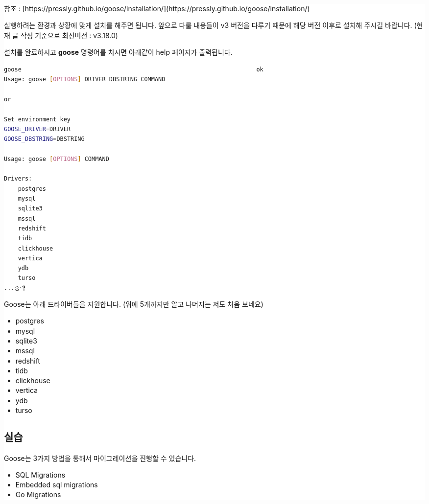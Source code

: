 참조 : [https://pressly.github.io/goose/installation/](https://pressly.github.io/goose/installation/)

실행하려는 환경과 상황에 맞게 설치를 해주면 됩니다. 앞으로 다룰 내용들이 v3 버전을 다루기 때문에 해당 버전 이후로 설치해 주시길 바랍니다. (현재 글 작성 기준으로 최신버전 : v3.18.0)

설치를 완료하시고 **goose** 명령어를 치시면 아래같이 help 페이지가 출력됩니다.

```bash
goose                                                                   ok 
Usage: goose [OPTIONS] DRIVER DBSTRING COMMAND

or

Set environment key
GOOSE_DRIVER=DRIVER
GOOSE_DBSTRING=DBSTRING

Usage: goose [OPTIONS] COMMAND

Drivers:
    postgres
    mysql
    sqlite3
    mssql
    redshift
    tidb
    clickhouse
    vertica
    ydb
    turso
...중략
```

Goose는 아래 드라이버들을 지원합니다. (위에 5개까지만 알고 나머지는 저도 처음 보네요)

- postgres
- mysql
- sqlite3
- mssql
- redshift
- tidb
- clickhouse
- vertica
- ydb
- turso

## 실습

Goose는 3가지 방법을 통해서 마이그레이션을 진행할 수 있습니다.

- SQL Migrations
- Embedded sql migrations
- Go Migrations
